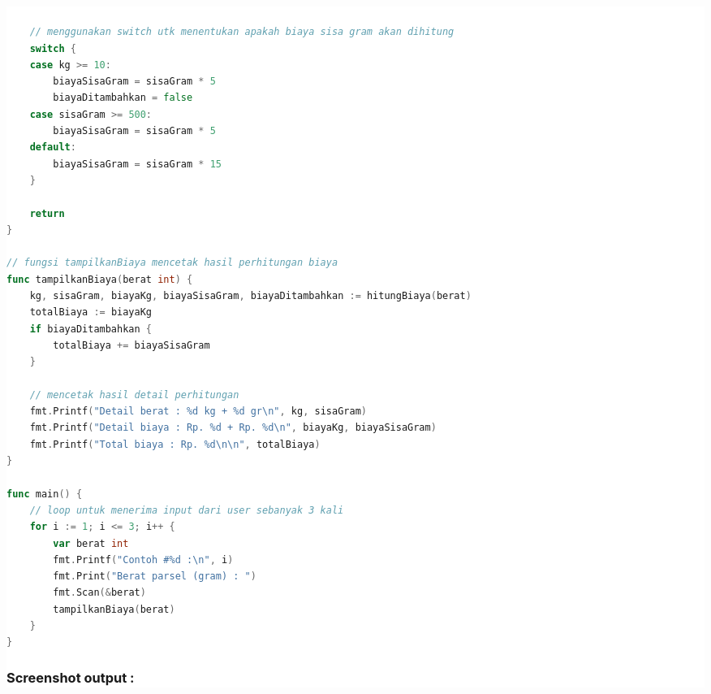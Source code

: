 ```go

	// menggunakan switch utk menentukan apakah biaya sisa gram akan dihitung
	switch {
	case kg >= 10:
		biayaSisaGram = sisaGram * 5
		biayaDitambahkan = false
	case sisaGram >= 500:
		biayaSisaGram = sisaGram * 5
	default:
		biayaSisaGram = sisaGram * 15
	}

	return
}

// fungsi tampilkanBiaya mencetak hasil perhitungan biaya
func tampilkanBiaya(berat int) {
	kg, sisaGram, biayaKg, biayaSisaGram, biayaDitambahkan := hitungBiaya(berat)
	totalBiaya := biayaKg
	if biayaDitambahkan {
		totalBiaya += biayaSisaGram
	}

	// mencetak hasil detail perhitungan
	fmt.Printf("Detail berat : %d kg + %d gr\n", kg, sisaGram)
	fmt.Printf("Detail biaya : Rp. %d + Rp. %d\n", biayaKg, biayaSisaGram)
	fmt.Printf("Total biaya : Rp. %d\n\n", totalBiaya)
}

func main() {
	// loop untuk menerima input dari user sebanyak 3 kali
	for i := 1; i <= 3; i++ {
		var berat int
		fmt.Printf("Contoh #%d :\n", i)
		fmt.Print("Berat parsel (gram) : ")
		fmt.Scan(&berat)
		tampilkanBiaya(berat)
	}
}

```

### Screenshot output :
